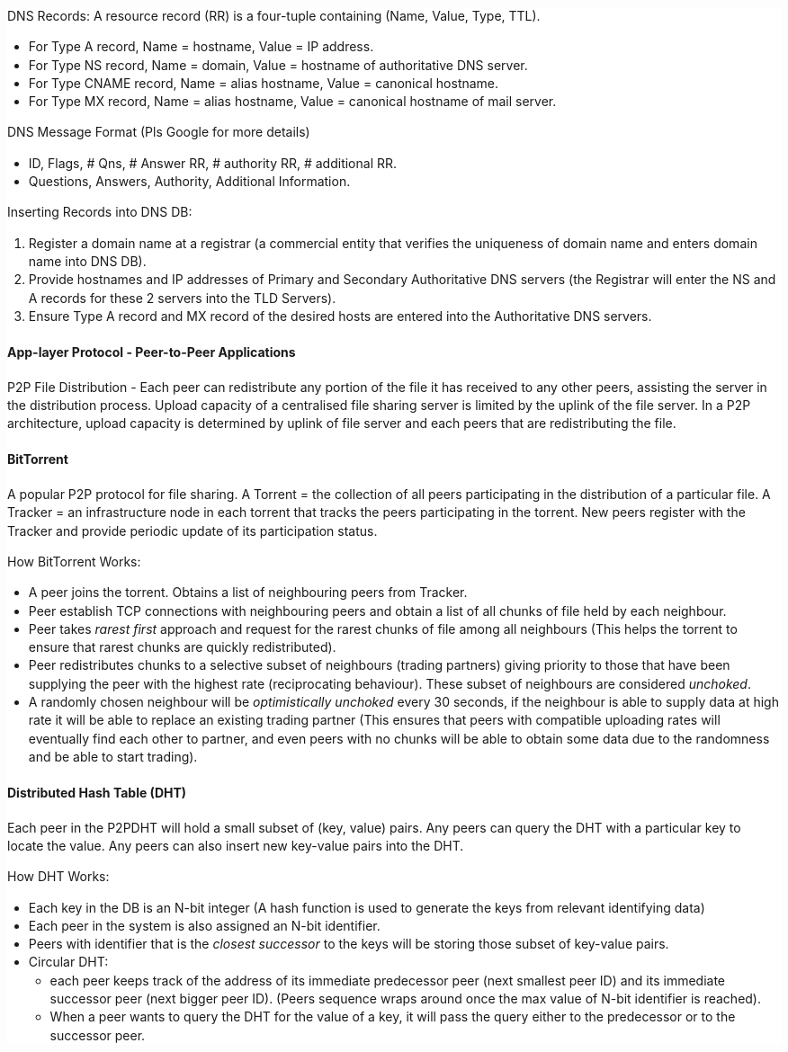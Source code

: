 DNS Records:
A resource record (RR) is a four-tuple containing (Name, Value, Type, TTL).
- For Type A record, Name = hostname, Value = IP address.
- For Type NS record, Name = domain, Value = hostname of authoritative DNS server.
- For Type CNAME record, Name = alias hostname, Value = canonical hostname.
- For Type MX record, Name = alias hostname, Value = canonical hostname of mail server.

DNS Message Format (Pls Google for more details)
- ID, Flags, # Qns, # Answer RR, # authority RR, # additional RR.
- Questions, Answers, Authority, Additional Information.

Inserting Records into DNS DB:
1. Register a domain name at a registrar (a commercial entity that verifies the uniqueness of domain name and enters domain name into DNS DB).
2. Provide hostnames and IP addresses of Primary and Secondary Authoritative DNS servers (the Registrar will enter the NS and A records for these 2 servers into the TLD Servers).
3. Ensure Type A record and MX record of the desired hosts are entered into the Authoritative DNS servers.

#### App-layer Protocol - Peer-to-Peer Applications
P2P File Distribution - Each peer can redistribute any portion of the file it has received to any other peers, assisting the server in the distribution process. Upload capacity of a centralised file sharing server is limited by the uplink of the file server. In a P2P architecture, upload capacity is determined by uplink of file server and each peers that are redistributing the file.

#### BitTorrent
A popular P2P protocol for file sharing.
A Torrent = the collection of all peers participating in the distribution of a particular file.
A Tracker = an infrastructure node in each torrent that tracks the peers participating in the torrent. New peers register with the Tracker and provide periodic update of its participation status.

How BitTorrent Works:
- A peer joins the torrent. Obtains a list of neighbouring peers from Tracker.
- Peer establish TCP connections with neighbouring peers and obtain a list of all chunks of file held by each neighbour.
- Peer takes *rarest first* approach and request for the rarest chunks of file among all neighbours (This helps the torrent to ensure that rarest chunks are quickly redistributed).
- Peer redistributes chunks to a selective subset of neighbours (trading partners) giving priority to those that have been supplying the peer with the highest rate (reciprocating behaviour). These subset of neighbours are considered *unchoked*.
- A randomly chosen neighbour will be *optimistically unchoked* every 30 seconds, if the neighbour is able to supply data at high rate it will be able to replace an existing trading partner (This ensures that peers with compatible uploading rates will eventually find each other to partner, and even peers with no chunks will be able to obtain some data due to the randomness and be able to start trading).

#### Distributed Hash Table (DHT)
Each peer in the P2PDHT will hold a small subset of (key, value) pairs. Any peers can query the DHT with a particular key to locate the value. Any peers can also insert new key-value pairs into the DHT.

How DHT Works:
- Each key in the DB is an N-bit integer (A hash function is used to generate the keys from relevant identifying data)
- Each peer in the system is also assigned an N-bit identifier. 
- Peers with identifier that is the *closest successor* to the keys will be storing those subset of key-value pairs.
- Circular DHT: 
  - each peer keeps track of the address of its immediate predecessor peer (next smallest peer ID) and its immediate successor peer (next bigger peer ID). (Peers sequence wraps around once the max value of N-bit identifier is reached).
  - When a peer wants to query the DHT for the value of a key, it will pass the query either to the predecessor or to the successor peer.
